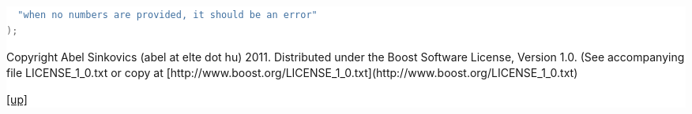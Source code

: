 ```cpp
  "when no numbers are provided, it should be an error"
);
```

<p class="copyright">
Copyright Abel Sinkovics (abel at elte dot hu) 2011.
Distributed under the Boost Software License, Version 1.0.
(See accompanying file LICENSE_1_0.txt or copy at
[http://www.boost.org/LICENSE_1_0.txt](http://www.boost.org/LICENSE_1_0.txt)
</p>

[[up]](reference.html)

